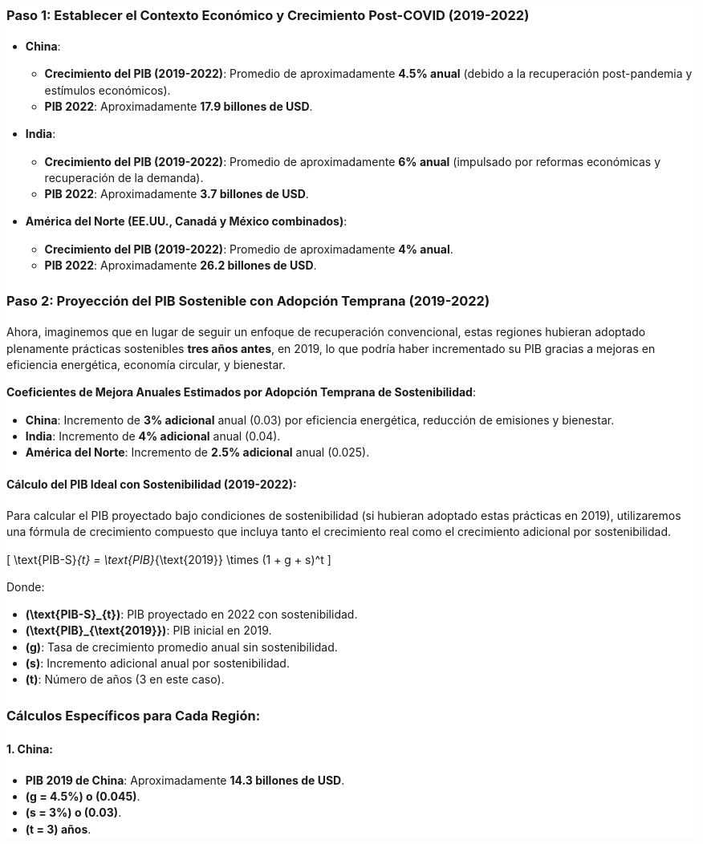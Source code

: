 ### **Paso 1: Establecer el Contexto Económico y Crecimiento Post-COVID (2019-2022)**

- **China**:
  - **Crecimiento del PIB (2019-2022)**: Promedio de aproximadamente **4.5% anual** (debido a la recuperación post-pandemia y estímulos económicos).
  - **PIB 2022**: Aproximadamente **17.9 billones de USD**.

- **India**:
  - **Crecimiento del PIB (2019-2022)**: Promedio de aproximadamente **6% anual** (impulsado por reformas económicas y recuperación de la demanda).
  - **PIB 2022**: Aproximadamente **3.7 billones de USD**.

- **América del Norte (EE.UU., Canadá y México combinados)**:
  - **Crecimiento del PIB (2019-2022)**: Promedio de aproximadamente **4% anual**.
  - **PIB 2022**: Aproximadamente **26.2 billones de USD**.

### **Paso 2: Proyección del PIB Sostenible con Adopción Temprana (2019-2022)**

Ahora, imaginemos que en lugar de seguir un enfoque de recuperación convencional, estas regiones hubieran adoptado plenamente prácticas sostenibles **tres años antes**, en 2019, lo que podría haber incrementado su PIB gracias a mejoras en eficiencia energética, economía circular, y bienestar.

**Coeficientes de Mejora Anuales Estimados por Adopción Temprana de Sostenibilidad**:
- **China**: Incremento de **3% adicional** anual (0.03) por eficiencia energética, reducción de emisiones y bienestar.
- **India**: Incremento de **4% adicional** anual (0.04).
- **América del Norte**: Incremento de **2.5% adicional** anual (0.025).

#### **Cálculo del PIB Ideal con Sostenibilidad (2019-2022)**:

Para calcular el PIB proyectado bajo condiciones de sostenibilidad (si hubieran adoptado estas prácticas en 2019), utilizaremos una fórmula de crecimiento compuesto que incluya tanto el crecimiento real como el crecimiento adicional por sostenibilidad.

\[
\text{PIB-S}_{t} = \text{PIB}_{\text{2019}} \times (1 + g + s)^t
\]

Donde:

- **\(\text{PIB-S}_{t}\)**: PIB proyectado en 2022 con sostenibilidad.
- **\(\text{PIB}_{\text{2019}}\)**: PIB inicial en 2019.
- **\(g\)**: Tasa de crecimiento promedio anual sin sostenibilidad.
- **\(s\)**: Incremento adicional anual por sostenibilidad.
- **\(t\)**: Número de años (3 en este caso).

### **Cálculos Específicos para Cada Región:**

#### 1. **China:**

- **PIB 2019 de China**: Aproximadamente **14.3 billones de USD**.
- **\(g = 4.5\%\) o \(0.045\)**.
- **\(s = 3\%\) o \(0.03\)**.
- **\(t = 3\) años**.
